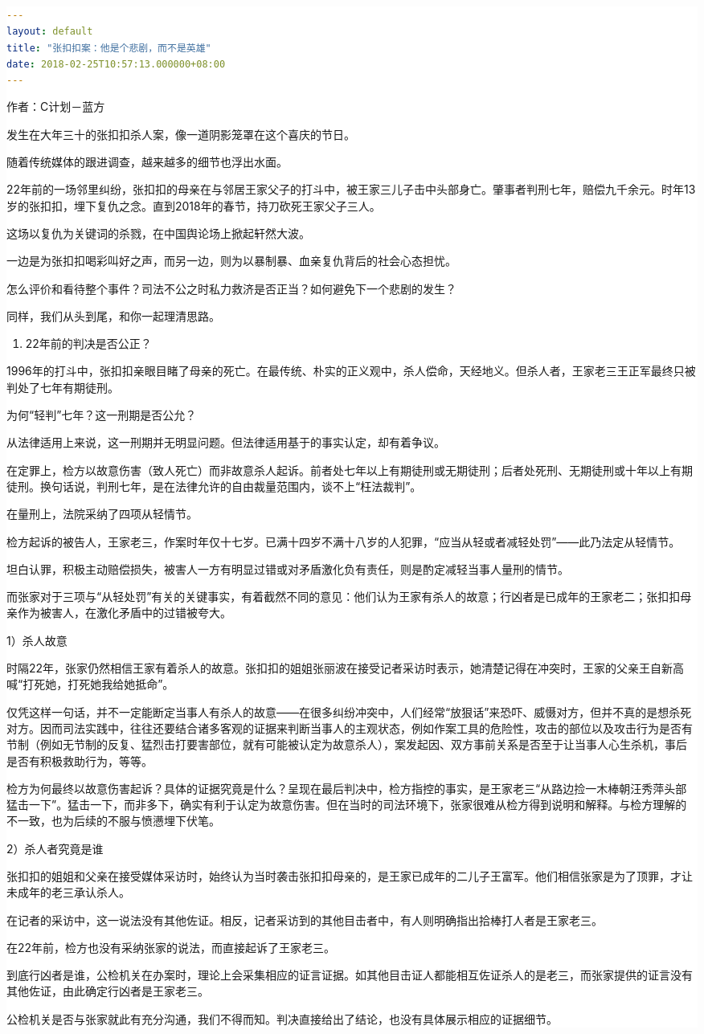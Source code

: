 ```yaml
---
layout: default
title: "张扣扣案：他是个悲剧，而不是英雄"
date: 2018-02-25T10:57:13.000000+08:00
---
```


作者：C计划－蓝方

发生在大年三十的张扣扣杀人案，像一道阴影笼罩在这个喜庆的节日。

随着传统媒体的跟进调查，越来越多的细节也浮出水面。

22年前的一场邻里纠纷，张扣扣的母亲在与邻居王家父子的打斗中，被王家三儿子击中头部身亡。肇事者判刑七年，赔偿九千余元。时年13岁的张扣扣，埋下复仇之念。直到2018年的春节，持刀砍死王家父子三人。

这场以复仇为关键词的杀戮，在中国舆论场上掀起轩然大波。

一边是为张扣扣喝彩叫好之声，而另一边，则为以暴制暴、血亲复仇背后的社会心态担忧。

怎么评价和看待整个事件？司法不公之时私力救济是否正当？如何避免下一个悲剧的发生？

同样，我们从头到尾，和你一起理清思路。

1. 22年前的判决是否公正？

1996年的打斗中，张扣扣亲眼目睹了母亲的死亡。在最传统、朴实的正义观中，杀人偿命，天经地义。但杀人者，王家老三王正军最终只被判处了七年有期徒刑。

为何“轻判”七年？这一刑期是否公允？

从法律适用上来说，这一刑期并无明显问题。但法律适用基于的事实认定，却有着争议。

在定罪上，检方以故意伤害（致人死亡）而非故意杀人起诉。前者处七年以上有期徒刑或无期徒刑；后者处死刑、无期徒刑或十年以上有期徒刑。换句话说，判刑七年，是在法律允许的自由裁量范围内，谈不上“枉法裁判”。

在量刑上，法院采纳了四项从轻情节。

检方起诉的被告人，王家老三，作案时年仅十七岁。已满十四岁不满十八岁的人犯罪，“应当从轻或者减轻处罚”——此乃法定从轻情节。

坦白认罪，积极主动赔偿损失，被害人一方有明显过错或对矛盾激化负有责任，则是酌定减轻当事人量刑的情节。

而张家对于三项与“从轻处罚”有关的关键事实，有着截然不同的意见：他们认为王家有杀人的故意；行凶者是已成年的王家老二；张扣扣母亲作为被害人，在激化矛盾中的过错被夸大。

1）杀人故意

时隔22年，张家仍然相信王家有着杀人的故意。张扣扣的姐姐张丽波在接受记者采访时表示，她清楚记得在冲突时，王家的父亲王自新高喊“打死她，打死她我给她抵命”。

仅凭这样一句话，并不一定能断定当事人有杀人的故意——在很多纠纷冲突中，人们经常“放狠话”来恐吓、威慑对方，但并不真的是想杀死对方。因而司法实践中，往往还要结合诸多客观的证据来判断当事人的主观状态，例如作案工具的危险性，攻击的部位以及攻击行为是否有节制（例如无节制的反复、猛烈击打要害部位，就有可能被认定为故意杀人），案发起因、双方事前关系是否至于让当事人心生杀机，事后是否有积极救助行为，等等。

检方为何最终以故意伤害起诉？具体的证据究竟是什么？呈现在最后判决中，检方指控的事实，是王家老三“从路边捡一木棒朝汪秀萍头部猛击一下”。猛击一下，而非多下，确实有利于认定为故意伤害。但在当时的司法环境下，张家很难从检方得到说明和解释。与检方理解的不一致，也为后续的不服与愤懑埋下伏笔。

2）杀人者究竟是谁

张扣扣的姐姐和父亲在接受媒体采访时，始终认为当时袭击张扣扣母亲的，是王家已成年的二儿子王富军。他们相信张家是为了顶罪，才让未成年的老三承认杀人。

在记者的采访中，这一说法没有其他佐证。相反，记者采访到的其他目击者中，有人则明确指出拾棒打人者是王家老三。

在22年前，检方也没有采纳张家的说法，而直接起诉了王家老三。

到底行凶者是谁，公检机关在办案时，理论上会采集相应的证言证据。如其他目击证人都能相互佐证杀人的是老三，而张家提供的证言没有其他佐证，由此确定行凶者是王家老三。

公检机关是否与张家就此有充分沟通，我们不得而知。判决直接给出了结论，也没有具体展示相应的证据细节。
